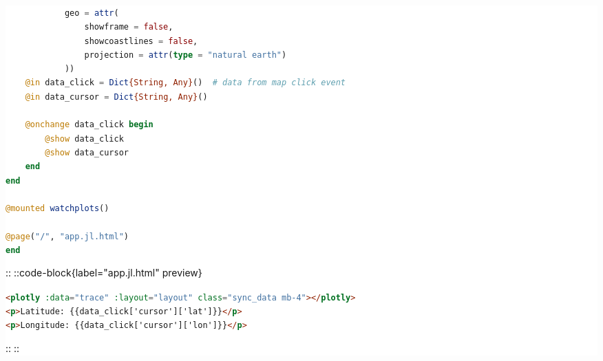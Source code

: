 ```julia
            geo = attr(
                showframe = false,
                showcoastlines = false,
                projection = attr(type = "natural earth")
            ))
    @in data_click = Dict{String, Any}()  # data from map click event
    @in data_cursor = Dict{String, Any}()

    @onchange data_click begin
        @show data_click
        @show data_cursor
    end
end

@mounted watchplots()

@page("/", "app.jl.html")
end
```
::
::code-block{label="app.jl.html" preview}
```html
<plotly :data="trace" :layout="layout" class="sync_data mb-4"></plotly>
<p>Latitude: {{data_click['cursor']['lat']}}</p>
<p>Longitude: {{data_click['cursor']['lon']}}</p>
```
::
::



